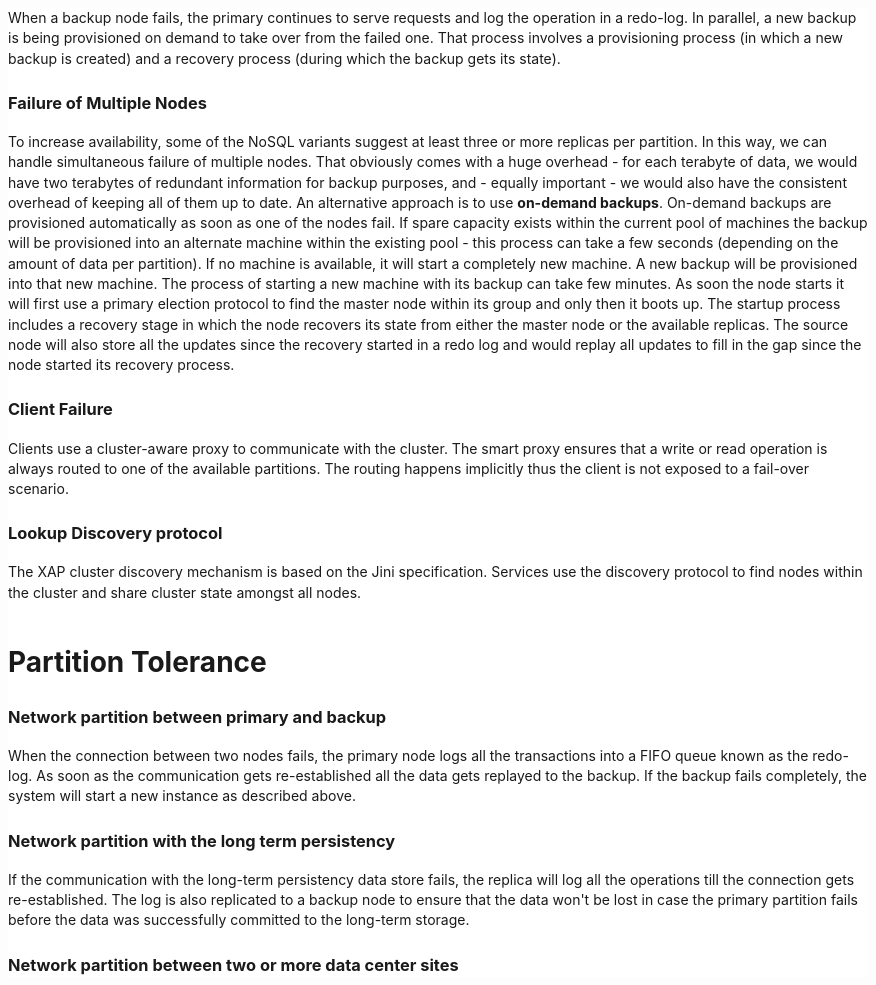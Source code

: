 When a backup node fails, the primary continues to serve requests and log the operation in a redo-log.  In parallel, a new backup is being provisioned on demand to take over from the failed one. That process involves a provisioning process (in which a new backup is created) and a recovery process (during which the backup gets its state).

### Failure of Multiple Nodes

To increase availability, some of the NoSQL variants suggest at least three or more replicas per partition. In this way, we can handle simultaneous failure of multiple nodes. That obviously comes with a huge overhead - for each terabyte of data, we would have two terabytes of redundant information for backup purposes, and - equally important - we would also have the consistent overhead of keeping all of them up to date. An alternative approach is to use **on-demand backups**. On-demand backups are provisioned automatically as soon as one of the nodes fail. If spare capacity exists within the current pool of machines the backup will be provisioned into an alternate machine within the existing pool - this process can take a few seconds (depending on the amount of data per partition). If no machine is available, it will start a completely new machine. A new backup will be provisioned into that new machine. The process of starting a new machine with its backup can take few minutes.  As soon the node starts it will first use a primary election protocol to find the master node within its group and only then it boots up. The startup process includes a recovery stage in which the node recovers its state from either the master node or the available replicas. The source node will also store all the updates since the recovery started in a redo log and would replay all updates to fill in the gap since the node started its recovery process.

### Client Failure

Clients use a cluster-aware proxy to communicate with the cluster. The smart proxy ensures that a write or read operation is always routed to one of the available partitions. The routing happens implicitly thus the client is not exposed to a fail-over scenario.

### Lookup Discovery protocol

The XAP cluster discovery mechanism is based on the Jini specification. Services use the discovery protocol to find nodes within the cluster and share cluster state amongst all nodes.

# Partition Tolerance

### Network partition between primary and backup

When the connection between two nodes fails, the primary node logs all the transactions into a FIFO queue known as the redo-log. As soon as the communication gets re-established all the data gets replayed to the backup. If the backup fails completely, the system will start a new instance as described above.

### Network partition with the long term persistency

If the communication with the long-term persistency data store fails, the replica will log all the operations till the connection gets re-established. The log is also replicated to a backup node to ensure that the data won't be lost in case the primary partition fails before the data was successfully committed to the long-term storage.

### Network partition between two or more data center sites
